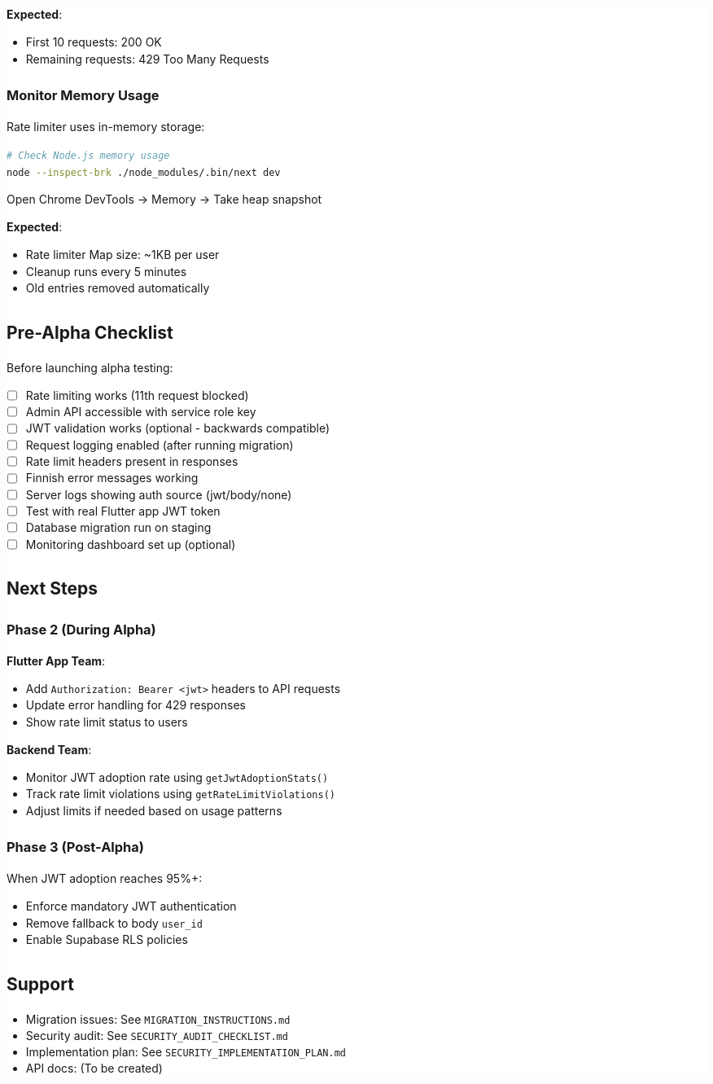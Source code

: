 **Expected**:
- First 10 requests: 200 OK
- Remaining requests: 429 Too Many Requests

### Monitor Memory Usage

Rate limiter uses in-memory storage:

```bash
# Check Node.js memory usage
node --inspect-brk ./node_modules/.bin/next dev
```

Open Chrome DevTools → Memory → Take heap snapshot

**Expected**:
- Rate limiter Map size: ~1KB per user
- Cleanup runs every 5 minutes
- Old entries removed automatically

## Pre-Alpha Checklist

Before launching alpha testing:

- [ ] Rate limiting works (11th request blocked)
- [ ] Admin API accessible with service role key
- [ ] JWT validation works (optional - backwards compatible)
- [ ] Request logging enabled (after running migration)
- [ ] Rate limit headers present in responses
- [ ] Finnish error messages working
- [ ] Server logs showing auth source (jwt/body/none)
- [ ] Test with real Flutter app JWT token
- [ ] Database migration run on staging
- [ ] Monitoring dashboard set up (optional)

## Next Steps

### Phase 2 (During Alpha)

**Flutter App Team**:
- Add `Authorization: Bearer <jwt>` headers to API requests
- Update error handling for 429 responses
- Show rate limit status to users

**Backend Team**:
- Monitor JWT adoption rate using `getJwtAdoptionStats()`
- Track rate limit violations using `getRateLimitViolations()`
- Adjust limits if needed based on usage patterns

### Phase 3 (Post-Alpha)

When JWT adoption reaches 95%+:
- Enforce mandatory JWT authentication
- Remove fallback to body `user_id`
- Enable Supabase RLS policies

## Support

- Migration issues: See `MIGRATION_INSTRUCTIONS.md`
- Security audit: See `SECURITY_AUDIT_CHECKLIST.md`
- Implementation plan: See `SECURITY_IMPLEMENTATION_PLAN.md`
- API docs: (To be created)
